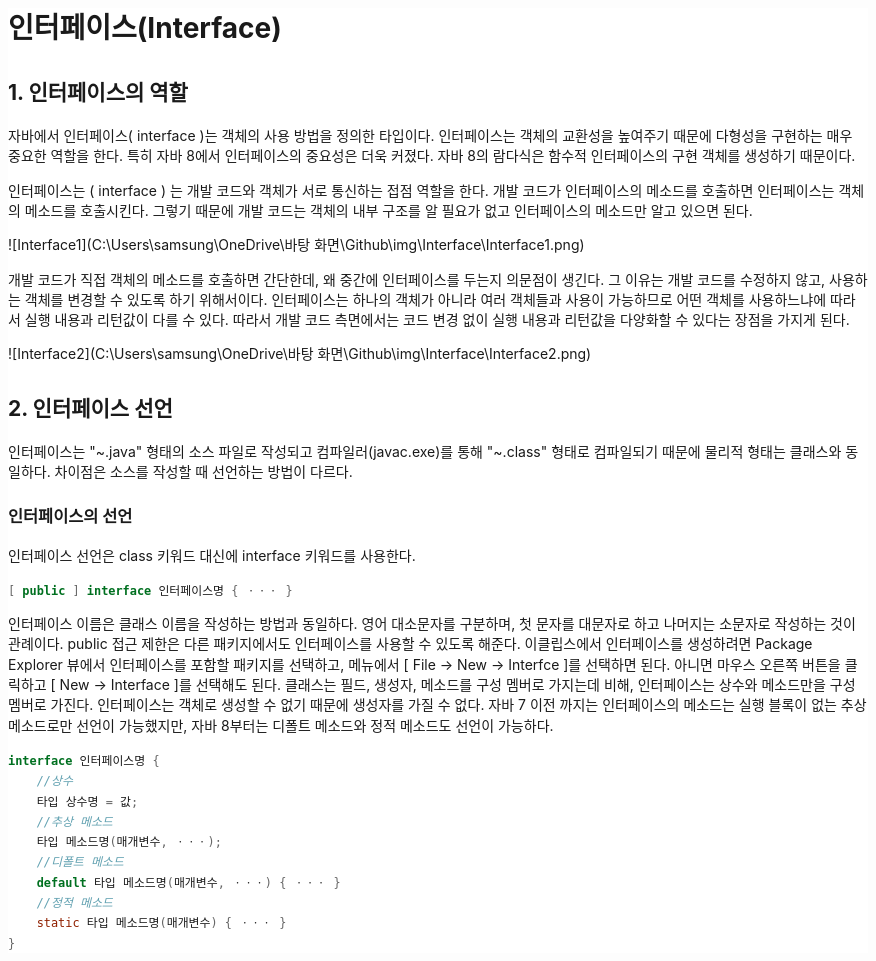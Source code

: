 # 인터페이스(Interface)

## 1. 인터페이스의 역할

자바에서 인터페이스( interface )는 객체의 사용 방법을 정의한 타입이다. 인터페이스는 객체의 교환성을 높여주기 때문에 다형성을 구현하는 매우 중요한 역할을 한다. 특히 자바 8에서 인터페이스의 중요성은 더욱 커졌다. 자바 8의 람다식은 함수적 인터페이스의 구현 객체를 생성하기 때문이다.

인터페이스는 ( interface ) 는 개발 코드와 객체가 서로 통신하는 접점 역할을 한다. 개발 코드가 인터페이스의 메소드를 호출하면 인터페이스는 객체의 메소드를 호출시킨다. 그렇기 때문에 개발 코드는 객체의 내부 구조를 알 필요가 없고 인터페이스의 메소드만 알고 있으면 된다.

![Interface1](C:\Users\samsung\OneDrive\바탕 화면\Github\img\Interface\Interface1.png)

개발 코드가 직접 객체의 메소드를 호출하면 간단한데, 왜 중간에 인터페이스를 두는지 의문점이 생긴다. 그 이유는 개발 코드를 수정하지 않고, 사용하는 객체를 변경할 수 있도록 하기 위해서이다. 인터페이스는 하나의 객체가 아니라 여러 객체들과 사용이 가능하므로 어떤 객체를 사용하느냐에 따라서 실행 내용과 리턴값이 다를 수 있다. 따라서 개발 코드 측면에서는 코드 변경 없이 실행 내용과 리턴값을 다양화할 수 있다는 장점을 가지게 된다.

![Interface2](C:\Users\samsung\OneDrive\바탕 화면\Github\img\Interface\Interface2.png)

## 2. 인터페이스 선언

인터페이스는 "~.java" 형태의 소스 파일로 작성되고 컴파일러(javac.exe)를 통해 "~.class" 형태로 컴파일되기 때문에 물리적 형태는 클래스와 동일하다. 차이점은 소스를 작성할 때 선언하는 방법이 다르다.



### 인터페이스의 선언

인터페이스 선언은 class 키워드 대신에 interface 키워드를 사용한다.

```java
[ public ] interface 인터페이스명 { ㆍㆍㆍ }
```

인터페이스 이름은 클래스 이름을 작성하는 방법과 동일하다. 영어 대소문자를 구분하며, 첫 문자를 대문자로 하고 나머지는 소문자로 작성하는 것이 관례이다. public 접근 제한은 다른 패키지에서도 인터페이스를 사용할 수 있도록 해준다. 이클립스에서 인터페이스를 생성하려면 Package Explorer 뷰에서 인터페이스를 포함할 패키지를 선택하고, 메뉴에서 [ File → New → Interfce ]를 선택하면 된다. 아니면 마우스 오른쪽 버튼을 클릭하고 [ New → Interface ]를 선택해도 된다.  클래스는 필드, 생성자, 메소드를 구성 멤버로 가지는데 비해, 인터페이스는 상수와 메소드만을 구성 멤버로 가진다. 인터페이스는 객체로 생성할 수 없기 때문에 생성자를 가질 수 없다. 자바 7 이전 까지는 인터페이스의 메소드는 실행 블록이 없는 추상 메소드로만 선언이 가능했지만, 자바 8부터는 디폴트 메소드와 정적 메소드도 선언이 가능하다.

```java
interface 인터페이스명 {
	//상수
	타입 상수명 = 값;
	//추상 메소드
	타입 메소드명(매개변수, ㆍㆍㆍ);
	//디폴트 메소드
	default 타입 메소드명(매개변수, ㆍㆍㆍ) { ㆍㆍㆍ }
	//정적 메소드
	static 타입 메소드명(매개변수) { ㆍㆍㆍ }
}
```


